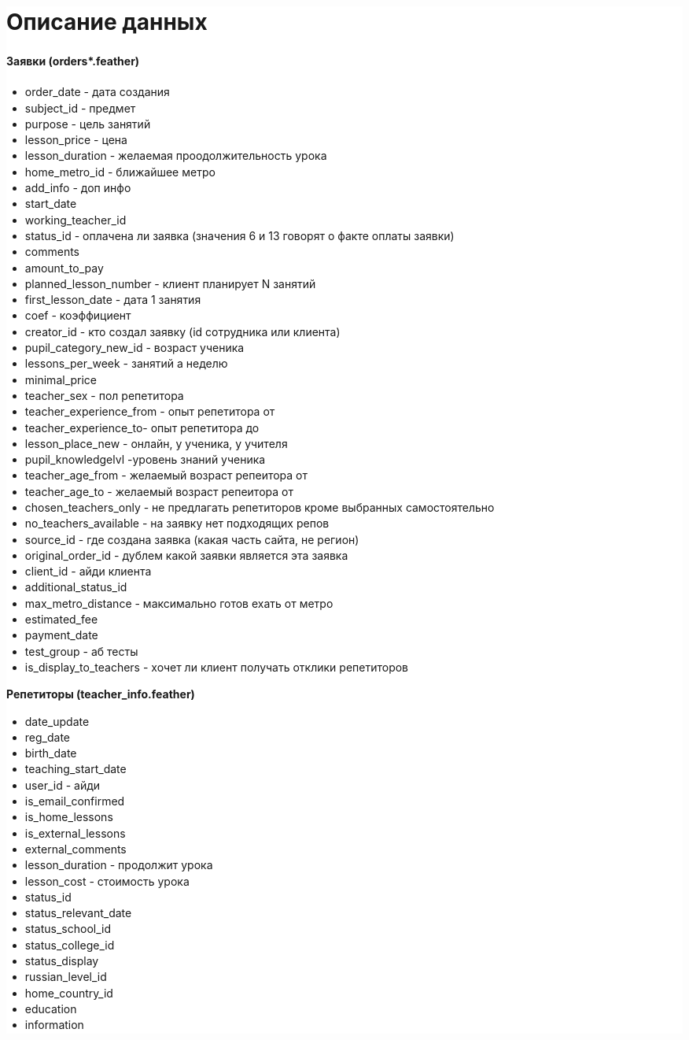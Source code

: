    # Описание данных
   #### Заявки (orders*.feather)

- order_date - дата создания 
- subject_id - предмет
- purpose - цель занятий
- lesson_price - цена
- lesson_duration - желаемая проодолжительность урока
- home_metro_id - ближайшее метро
- add_info - доп инфо
- start_date
- working_teacher_id
- status_id - оплачена ли заявка (значения 6 и 13 говорят о факте оплаты заявки)
- comments   
- amount_to_pay
- planned_lesson_number - клиент планирует N занятий
- first_lesson_date - дата 1 занятия
- coef - коэффициент
- creator_id - кто создал заявку (id сотрудника или клиента)
- pupil_category_new_id - возраст ученика
- lessons_per_week - занятий а неделю
- minimal_price
- teacher_sex - пол репетитора
- teacher_experience_from - опыт репетитора от
- teacher_experience_to- опыт репетитора до
- lesson_place_new - онлайн, у ученика, у учителя
- pupil_knowledgelvl -уровень знаний ученика
- teacher_age_from - желаемый возраст репеитора от
- teacher_age_to - желаемый возраст репеитора от
- chosen_teachers_only - не предлагать репетиторов кроме выбранных самостоятельно
- no_teachers_available - на заявку нет подходящих репов
- source_id - где создана заявка (какая часть сайта, не регион)
- original_order_id - дублем какой заявки является эта заявка
- client_id - айди клиента
- additional_status_id
- max_metro_distance - максимально готов ехать от метро
- estimated_fee 
- payment_date
- test_group - аб тесты
- is_display_to_teachers - хочет ли клиент получать отклики репетиторов

**Репетиторы (teacher_info.feather)**

- date_update
- reg_date
- birth_date
- teaching_start_date
- user_id - айди
- is_email_confirmed
- is_home_lessons
- is_external_lessons
- external_comments
- lesson_duration - продолжит урока
- lesson_cost - стоимость урока
- status_id
- status_relevant_date
- status_school_id
- status_college_id
- status_display
- russian_level_id
- home_country_id
- education
- information